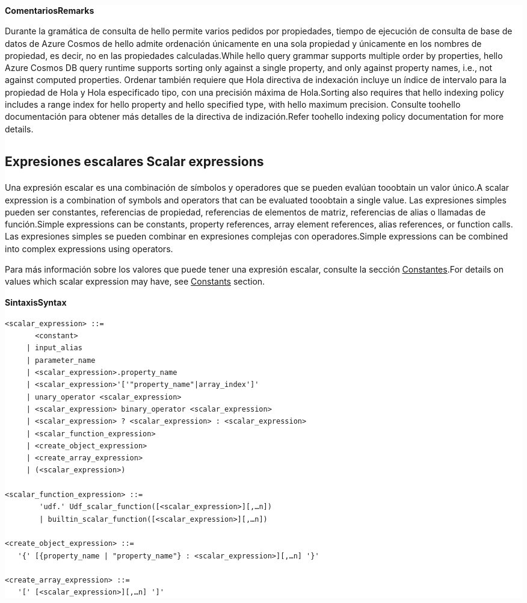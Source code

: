  <span data-ttu-id="11a3f-279">**Comentarios**</span><span class="sxs-lookup"><span data-stu-id="11a3f-279">**Remarks**</span></span>  
  
 <span data-ttu-id="11a3f-280">Durante la gramática de consulta de hello permite varios pedidos por propiedades, tiempo de ejecución de consulta de base de datos de Azure Cosmos de hello admite ordenación únicamente en una sola propiedad y únicamente en los nombres de propiedad, es decir, no en las propiedades calculadas.</span><span class="sxs-lookup"><span data-stu-id="11a3f-280">While hello query grammar supports multiple order by properties, hello Azure Cosmos DB query runtime supports sorting only against a single property, and only against property names, i.e., not against computed properties.</span></span> <span data-ttu-id="11a3f-281">Ordenar también requiere que Hola directiva de indexación incluye un índice de intervalo para la propiedad de Hola y Hola especificado tipo, con una precisión máxima de Hola.</span><span class="sxs-lookup"><span data-stu-id="11a3f-281">Sorting also requires that hello indexing policy includes a range index for hello property and hello specified type, with hello maximum precision.</span></span> <span data-ttu-id="11a3f-282">Consulte toohello documentación para obtener más detalles de la directiva de indización.</span><span class="sxs-lookup"><span data-stu-id="11a3f-282">Refer toohello indexing policy documentation for more details.</span></span>  
  
##  <span data-ttu-id="11a3f-283"><a name="bk_scalar_expressions"></a> Expresiones escalares</span><span class="sxs-lookup"><span data-stu-id="11a3f-283"><a name="bk_scalar_expressions"></a> Scalar expressions</span></span>  
 <span data-ttu-id="11a3f-284">Una expresión escalar es una combinación de símbolos y operadores que se pueden evalúan tooobtain un valor único.</span><span class="sxs-lookup"><span data-stu-id="11a3f-284">A scalar expression is a combination of symbols and operators that can be evaluated tooobtain a single value.</span></span> <span data-ttu-id="11a3f-285">Las expresiones simples pueden ser constantes, referencias de propiedad, referencias de elementos de matriz, referencias de alias o llamadas de función.</span><span class="sxs-lookup"><span data-stu-id="11a3f-285">Simple expressions can be constants, property references, array element references, alias references, or function calls.</span></span> <span data-ttu-id="11a3f-286">Las expresiones simples se pueden combinar en expresiones complejas con operadores.</span><span class="sxs-lookup"><span data-stu-id="11a3f-286">Simple expressions can be combined into complex expressions using operators.</span></span>  
  
 <span data-ttu-id="11a3f-287">Para más información sobre los valores que puede tener una expresión escalar, consulte la sección [Constantes](#bk_constants).</span><span class="sxs-lookup"><span data-stu-id="11a3f-287">For details on values which scalar expression may have, see [Constants](#bk_constants) section.</span></span>  
  
 <span data-ttu-id="11a3f-288">**Sintaxis**</span><span class="sxs-lookup"><span data-stu-id="11a3f-288">**Syntax**</span></span>  
  
```  
<scalar_expression> ::=  
       <constant>   
     | input_alias   
     | parameter_name  
     | <scalar_expression>.property_name  
     | <scalar_expression>'['"property_name"|array_index']'  
     | unary_operator <scalar_expression>  
     | <scalar_expression> binary_operator <scalar_expression>    
     | <scalar_expression> ? <scalar_expression> : <scalar_expression>  
     | <scalar_function_expression>  
     | <create_object_expression>   
     | <create_array_expression>  
     | (<scalar_expression>)   
  
<scalar_function_expression> ::=  
        'udf.' Udf_scalar_function([<scalar_expression>][,…n])  
        | builtin_scalar_function([<scalar_expression>][,…n])  
  
<create_object_expression> ::=  
   '{' [{property_name | "property_name"} : <scalar_expression>][,…n] '}'  
  
<create_array_expression> ::=  
   '[' [<scalar_expression>][,…n] ']'  
```